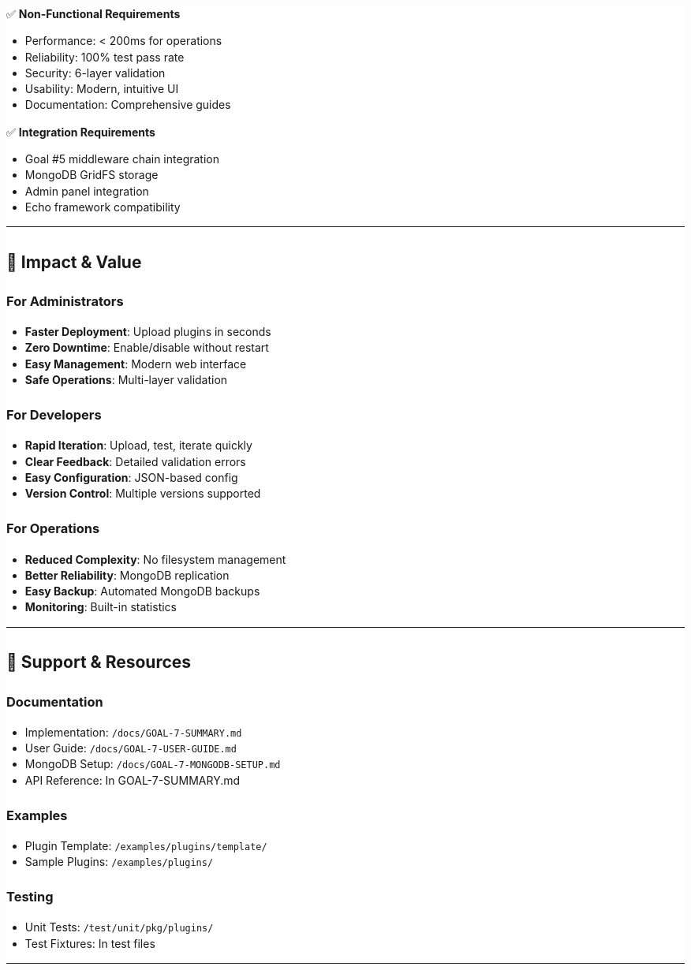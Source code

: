 ✅ **Non-Functional Requirements**
- Performance: < 200ms for operations
- Reliability: 100% test pass rate
- Security: 6-layer validation
- Usability: Modern, intuitive UI
- Documentation: Comprehensive guides

✅ **Integration Requirements**
- Goal #5 middleware chain integration
- MongoDB GridFS storage
- Admin panel integration
- Echo framework compatibility

---

## 🎯 Impact & Value

### For Administrators
- **Faster Deployment**: Upload plugins in seconds
- **Zero Downtime**: Enable/disable without restart
- **Easy Management**: Modern web interface
- **Safe Operations**: Multi-layer validation

### For Developers
- **Rapid Iteration**: Upload, test, iterate quickly
- **Clear Feedback**: Detailed validation errors
- **Easy Configuration**: JSON-based config
- **Version Control**: Multiple versions supported

### For Operations
- **Reduced Complexity**: No filesystem management
- **Better Reliability**: MongoDB replication
- **Easy Backup**: Automated MongoDB backups
- **Monitoring**: Built-in statistics

---

## 📧 Support & Resources

### Documentation
- Implementation: `/docs/GOAL-7-SUMMARY.md`
- User Guide: `/docs/GOAL-7-USER-GUIDE.md`
- MongoDB Setup: `/docs/GOAL-7-MONGODB-SETUP.md`
- API Reference: In GOAL-7-SUMMARY.md

### Examples
- Plugin Template: `/examples/plugins/template/`
- Sample Plugins: `/examples/plugins/`

### Testing
- Unit Tests: `/test/unit/pkg/plugins/`
- Test Fixtures: In test files

---